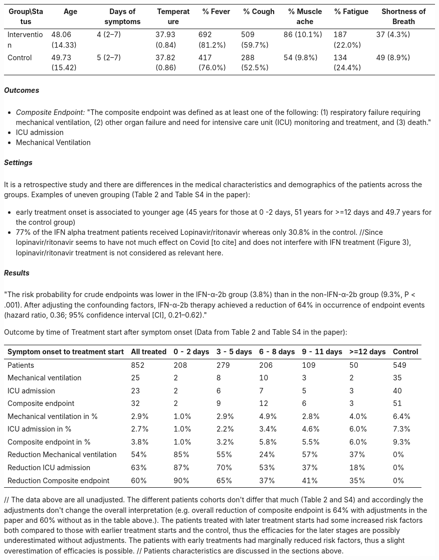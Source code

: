 Group\Status| Age| Days of symptoms| Temperature| % Fever | % Cough | % Muscle ache|% Fatigue| Shortness of Breath
--|--|--|--|--|--|--|--|--
Intervention | 48.06 (14.33)|4 (2–7) | 37.93 (0.84) | 692 (81.2%) | 509 (59.7%)| 86 (10.1%)| 187 (22.0%)|  37 (4.3%)
Control | 49.73 (15.42)|5 (2–7)| 37.82 (0.86) | 417 (76.0%)|288 (52.5%)| 54 (9.8%) | 134 (24.4%)| 49 (8.9%)



##### Outcomes
* *Composite Endpoint:* "The composite endpoint was defined as at least one of the following: (1) respiratory failure requiring mechanical ventilation, (2) other organ failure and need for intensive care unit (ICU) monitoring and treatment, and (3) death."
* ICU admission
* Mechanical Ventilation

##### Settings 
It is  a retrospective study and there are differences in the medical characteristics and demographics of the patients across the groups. Examples of uneven grouping (Table 2 and Table S4 in the paper): 
* early treatment onset is associated to younger age (45 years for those at 0 -2 days, 51 years for >=12 days and 49.7 years for the control group)
* 77% of the IFN alpha treatment patients received Lopinavir/ritonavir whereas only 30.8% in the control. //Since lopinavir/ritonavir seems to have not much effect on Covid [to cite] and does not interfere with IFN treatment (Figure 3), lopinavir/ritonavir treatment is not considered as relevant here.

##### Results
"The risk probability for crude endpoints was lower in the IFN-α-2b group (3.8%) than in the non-IFN-α-2b group (9.3%, P < .001). After adjusting the confounding factors, IFN-α-2b therapy achieved a reduction of 64% in occurrence of endpoint events (hazard ratio, 0.36; 95% confidence interval [CI], 0.21–0.62)."


Outcome by time of Treatment start after symptom onset (Data from Table 2 and Table S4 in the paper):

Symptom onset to treatment start|All treated|0 - 2 days|3 - 5 days |6 - 8 days |9 - 11 days|>=12 days |Control
--|--|--|--|--|--|--|--
Patients|852|208|279|206|109|50|549
Mechanical ventilation |25|2|8|10|3|2|35
ICU admission          |23|2|6|7|5|3|40
Composite endpoint     |32|2|9|12|6|3|51
Mechanical ventilation in %|2.9%|1.0%|2.9%|4.9%|2.8%|4.0%|6.4%
ICU admission in %         |2.7%|1.0%|2.2%|3.4%|4.6%|6.0%|7.3%
Composite endpoint in %    |3.8%|1.0%|3.2%|5.8%|5.5%|6.0%|9.3%
Reduction Mechanical ventilation |54%|85%|55%|24%|57%|37%|0%
Reduction ICU admission          |63%|87%|70%|53%|37%|18%|0%
Reduction Composite endpoint     |60%|90%|65%|37%|41%|35%|0%

// The data above are all unadjusted. The different patients cohorts don't differ that much (Table 2 and S4) and accordingly the adjustments don't change the overall interpretation (e.g. overall reduction of composite endpoint is 64% with adjustments in the paper and 60% without as in the table above.). The patients treated with later treatment starts had some increased risk factors both compared to those with earlier treatment starts and the control, thus the efficacies for the later stages are possibly underestimated without adjustments. The patients with early treatments had marginally reduced risk factors, thus a slight overestimation of efficacies is possible. // Patients characteristics are discussed in the sections above.
